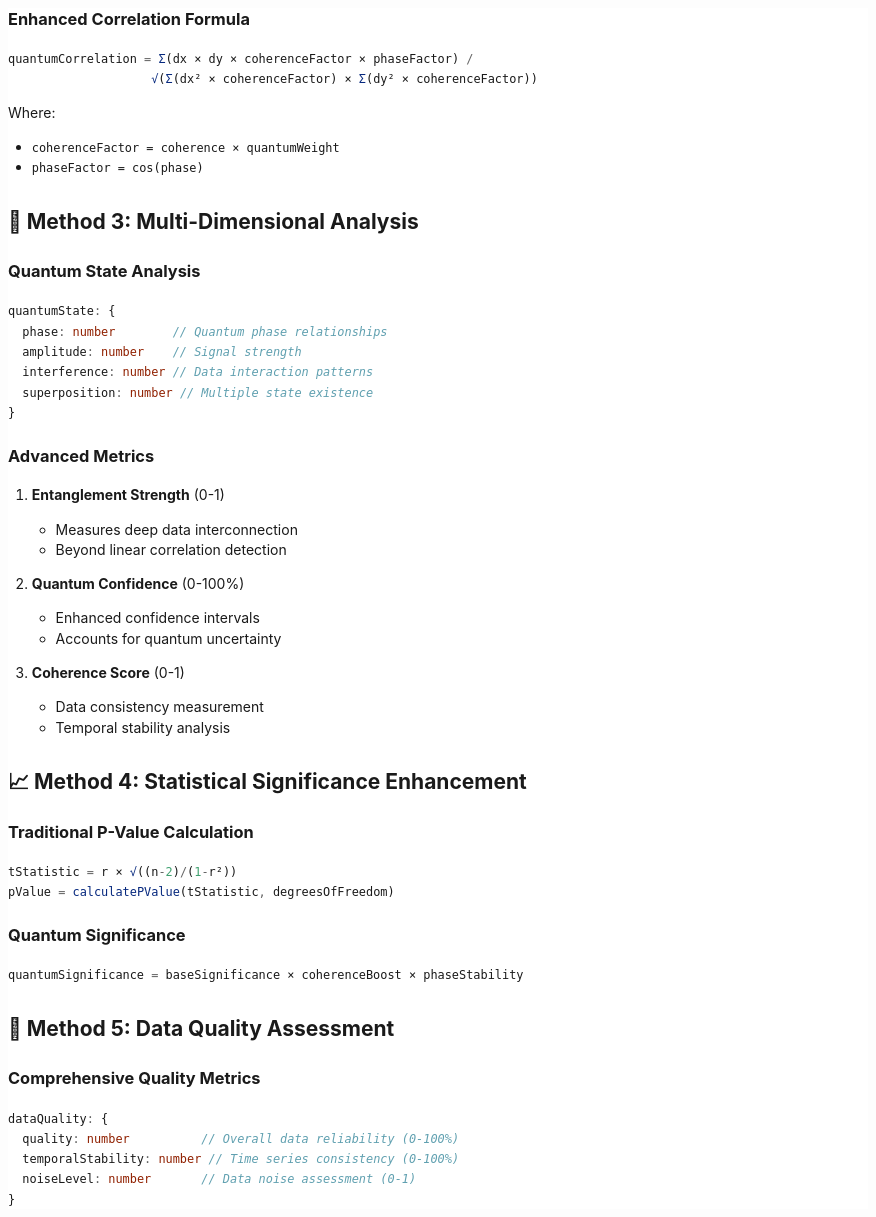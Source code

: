 ### Enhanced Correlation Formula
```typescript
quantumCorrelation = Σ(dx × dy × coherenceFactor × phaseFactor) / 
                    √(Σ(dx² × coherenceFactor) × Σ(dy² × coherenceFactor))
```

Where:
- `coherenceFactor = coherence × quantumWeight`
- `phaseFactor = cos(phase)`

## 🎯 Method 3: Multi-Dimensional Analysis

### Quantum State Analysis
```typescript
quantumState: {
  phase: number        // Quantum phase relationships
  amplitude: number    // Signal strength
  interference: number // Data interaction patterns
  superposition: number // Multiple state existence
}
```

### Advanced Metrics
1. **Entanglement Strength** (0-1)
   - Measures deep data interconnection
   - Beyond linear correlation detection

2. **Quantum Confidence** (0-100%)
   - Enhanced confidence intervals
   - Accounts for quantum uncertainty

3. **Coherence Score** (0-1)
   - Data consistency measurement
   - Temporal stability analysis

## 📈 Method 4: Statistical Significance Enhancement

### Traditional P-Value Calculation
```typescript
tStatistic = r × √((n-2)/(1-r²))
pValue = calculatePValue(tStatistic, degreesOfFreedom)
```

### Quantum Significance
```typescript
quantumSignificance = baseSignificance × coherenceBoost × phaseStability
```

## 🔄 Method 5: Data Quality Assessment

### Comprehensive Quality Metrics
```typescript
dataQuality: {
  quality: number          // Overall data reliability (0-100%)
  temporalStability: number // Time series consistency (0-100%)
  noiseLevel: number       // Data noise assessment (0-1)
}
```
